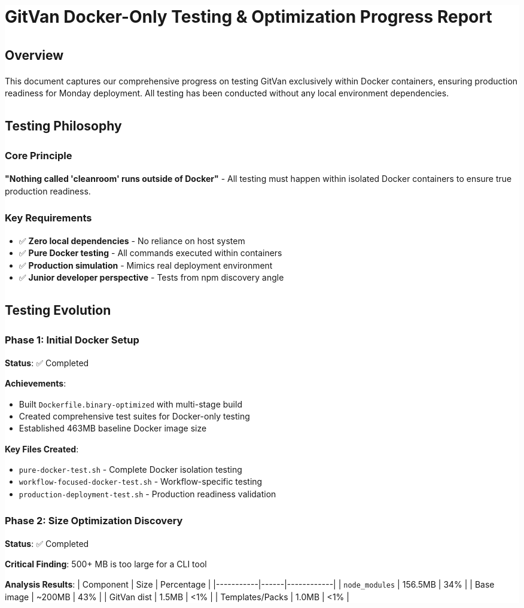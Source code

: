 # GitVan Docker-Only Testing & Optimization Progress Report

## Overview

This document captures our comprehensive progress on testing GitVan exclusively within Docker containers, ensuring production readiness for Monday deployment. All testing has been conducted without any local environment dependencies.

## Testing Philosophy

### Core Principle
**"Nothing called 'cleanroom' runs outside of Docker"** - All testing must happen within isolated Docker containers to ensure true production readiness.

### Key Requirements
- ✅ **Zero local dependencies** - No reliance on host system
- ✅ **Pure Docker testing** - All commands executed within containers
- ✅ **Production simulation** - Mimics real deployment environment
- ✅ **Junior developer perspective** - Tests from npm discovery angle

## Testing Evolution

### Phase 1: Initial Docker Setup
**Status**: ✅ Completed

**Achievements**:
- Built `Dockerfile.binary-optimized` with multi-stage build
- Created comprehensive test suites for Docker-only testing
- Established 463MB baseline Docker image size

**Key Files Created**:
- `pure-docker-test.sh` - Complete Docker isolation testing
- `workflow-focused-docker-test.sh` - Workflow-specific testing
- `production-deployment-test.sh` - Production readiness validation

### Phase 2: Size Optimization Discovery
**Status**: ✅ Completed

**Critical Finding**: 500+ MB is too large for a CLI tool

**Analysis Results**:
| Component | Size | Percentage |
|-----------|------|------------|
| `node_modules` | 156.5MB | 34% |
| Base image | ~200MB | 43% |
| GitVan dist | 1.5MB | <1% |
| Templates/Packs | 1.0MB | <1% |
